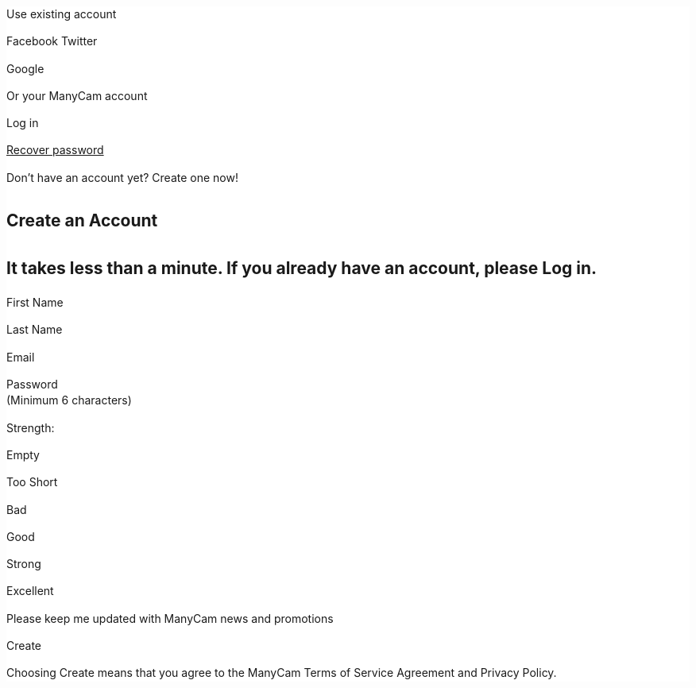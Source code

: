 Use existing account

Facebook Twitter 

Google

Or your ManyCam account

Log in 

[Recover password](https://tools.techidaily.com/manycam/products/) 

 Don’t have an account yet? Create one now! 


<iframe width="560" height="315" src="https://www.youtube.com/embed/FATJWpNYmio?si=72ugPTb3vJXz6cAM&autoplay=1" title="YouTube video player" frameborder="0" allow="accelerometer; autoplay; clipboard-write; encrypted-media; gyroscope; picture-in-picture; web-share" referrerpolicy="strict-origin-when-cross-origin" allowfullscreen></iframe>


## Create an Account


<iframe width="560" height="315" src="https://www.youtube.com/embed/td3ojuzhloY?si=N_maQNiJWrJp7XZl&autoplay=1" title="YouTube video player" frameborder="0" allow="accelerometer; autoplay; clipboard-write; encrypted-media; gyroscope; picture-in-picture; web-share" referrerpolicy="strict-origin-when-cross-origin" allowfullscreen></iframe>


## It takes less than a minute. If you already have an account, please Log in.

First Name 

Last Name 

Email 

Password  
(Minimum 6 characters) 

Strength: 

Empty

Too Short

Bad

Good

Strong

Excellent

Please keep me updated with ManyCam news and promotions 

Create 

Choosing Create means that you agree to the ManyCam Terms of Service Agreement and Privacy Policy.
